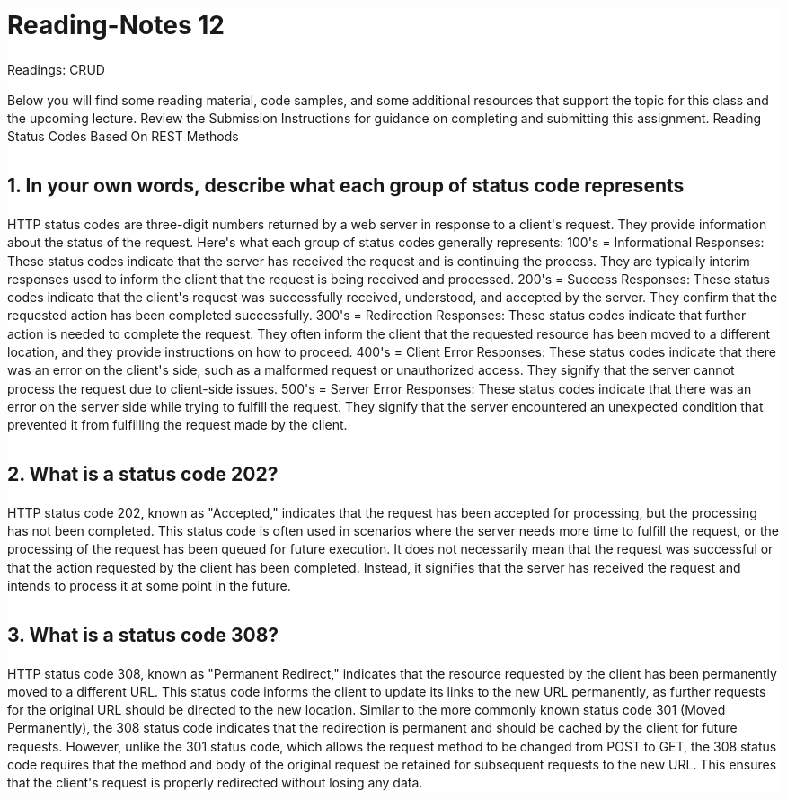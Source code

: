 # Reading-Notes 12

Readings: CRUD

Below you will find some reading material, code samples, and some additional resources that support the topic for this class and the upcoming lecture.
Review the Submission Instructions for guidance on completing and submitting this assignment.
 Reading
Status Codes Based On REST Methods

## 1. In your own words, describe what each group of status code represents

HTTP status codes are three-digit numbers returned by a web server in response to a client's request. They provide information about the status of the request. Here's what each group of status codes generally represents:
100's = Informational Responses: These status codes indicate that the server has received the request and is continuing the process. They are typically interim responses used to inform the client that the request is being received and processed.
200's = Success Responses: These status codes indicate that the client's request was successfully received, understood, and accepted by the server. They confirm that the requested action has been completed successfully.
300's = Redirection Responses: These status codes indicate that further action is needed to complete the request. They often inform the client that the requested resource has been moved to a different location, and they provide instructions on how to proceed.
400's = Client Error Responses: These status codes indicate that there was an error on the client's side, such as a malformed request or unauthorized access. They signify that the server cannot process the request due to client-side issues.
500's = Server Error Responses: These status codes indicate that there was an error on the server side while trying to fulfill the request. They signify that the server encountered an unexpected condition that prevented it from fulfilling the request made by the client.

## 2. What is a status code 202?

HTTP status code 202, known as "Accepted," indicates that the request has been accepted for processing, but the processing has not been completed. This status code is often used in scenarios where the server needs more time to fulfill the request, or the processing of the request has been queued for future execution. It does not necessarily mean that the request was successful or that the action requested by the client has been completed. Instead, it signifies that the server has received the request and intends to process it at some point in the future.

## 3. What is a status code 308?

HTTP status code 308, known as "Permanent Redirect," indicates that the resource requested by the client has been permanently moved to a different URL. This status code informs the client to update its links to the new URL permanently, as further requests for the original URL should be directed to the new location.
Similar to the more commonly known status code 301 (Moved Permanently), the 308 status code indicates that the redirection is permanent and should be cached by the client for future requests. However, unlike the 301 status code, which allows the request method to be changed from POST to GET, the 308 status code requires that the method and body of the original request be retained for subsequent requests to the new URL. This ensures that the client's request is properly redirected without losing any data.
